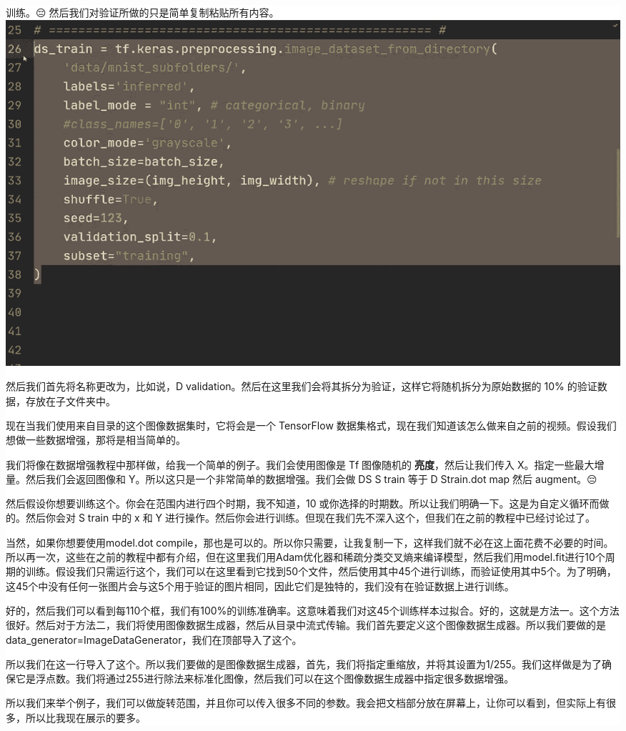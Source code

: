 训练。😔 然后我们对验证所做的只是简单复制粘贴所有内容。![](img/5a48387aad10b0cf4a2d2bc3dacad647_9.png)

然后我们首先将名称更改为，比如说，D validation。然后在这里我们会将其拆分为验证，这样它将随机拆分为原始数据的 10% 的验证数据，存放在子文件夹中。

现在当我们使用来自目录的这个图像数据集时，它将会是一个 TensorFlow 数据集格式，现在我们知道该怎么做来自之前的视频。假设我们想做一些数据增强，那将是相当简单的。

我们将像在数据增强教程中那样做，给我一个简单的例子。我们会使用图像是 Tf 图像随机的 **亮度**，然后让我们传入 X。指定一些最大增量。然后我们会返回图像和 Y。所以这只是一个非常简单的数据增强。我们会做 DS S train 等于 D Strain.dot map 然后 augment。😔

然后假设你想要训练这个。你会在范围内进行四个时期，我不知道，10 或你选择的时期数。所以让我们明确一下。这是为自定义循环而做的。然后你会对 S train 中的 x 和 Y 进行操作。然后你会进行训练。但现在我们先不深入这个，但我们在之前的教程中已经讨论过了。

当然，如果你想要使用model.dot compile，那也是可以的。所以你只需要，让我复制一下，这样我们就不必在这上面花费不必要的时间。所以再一次，这些在之前的教程中都有介绍，但在这里我们用Adam优化器和稀疏分类交叉熵来编译模型，然后我们用model.fit进行10个周期的训练。假设我们只需运行这个，我们可以在这里看到它找到50个文件，然后使用其中45个进行训练，而验证使用其中5个。为了明确，这45个中没有任何一张图片会与这5个用于验证的图片相同，因此它们是独特的，我们没有在验证数据上进行训练。

好的，然后我们可以看到每110个框，我们有100%的训练准确率。这意味着我们对这45个训练样本过拟合。好的，这就是方法一。这个方法很好。然后对于方法二，我们将使用图像数据生成器，然后从目录中流式传输。我们首先要定义这个图像数据生成器。所以我们要做的是data_generator=ImageDataGenerator，我们在顶部导入了这个。

所以我们在这一行导入了这个。所以我们要做的是图像数据生成器，首先，我们将指定重缩放，并将其设置为1/255。我们这样做是为了确保它是浮点数。我们将通过255进行除法来标准化图像，然后我们可以在这个图像数据生成器中指定很多数据增强。

所以我们来举个例子，我们可以做旋转范围，并且你可以传入很多不同的参数。我会把文档部分放在屏幕上，让你可以看到，但实际上有很多，所以比我现在展示的要多。
